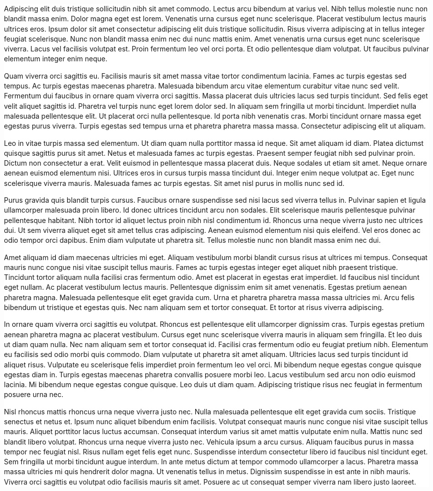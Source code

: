 Adipiscing elit duis tristique sollicitudin nibh sit amet commodo. Lectus arcu bibendum at varius vel. Nibh tellus molestie nunc non blandit massa enim. Dolor magna eget est lorem. Venenatis urna cursus eget nunc scelerisque. Placerat vestibulum lectus mauris ultrices eros. Ipsum dolor sit amet consectetur adipiscing elit duis tristique sollicitudin. Risus viverra adipiscing at in tellus integer feugiat scelerisque. Nunc non blandit massa enim nec dui nunc mattis enim. Amet venenatis urna cursus eget nunc scelerisque viverra. Lacus vel facilisis volutpat est. Proin fermentum leo vel orci porta. Et odio pellentesque diam volutpat. Ut faucibus pulvinar elementum integer enim neque.

Quam viverra orci sagittis eu. Facilisis mauris sit amet massa vitae tortor condimentum lacinia. Fames ac turpis egestas sed tempus. Ac turpis egestas maecenas pharetra. Malesuada bibendum arcu vitae elementum curabitur vitae nunc sed velit. Fermentum dui faucibus in ornare quam viverra orci sagittis. Massa placerat duis ultricies lacus sed turpis tincidunt. Sed felis eget velit aliquet sagittis id. Pharetra vel turpis nunc eget lorem dolor sed. In aliquam sem fringilla ut morbi tincidunt. Imperdiet nulla malesuada pellentesque elit. Ut placerat orci nulla pellentesque. Id porta nibh venenatis cras. Morbi tincidunt ornare massa eget egestas purus viverra. Turpis egestas sed tempus urna et pharetra pharetra massa massa. Consectetur adipiscing elit ut aliquam.

Leo in vitae turpis massa sed elementum. Ut diam quam nulla porttitor massa id neque. Sit amet aliquam id diam. Platea dictumst quisque sagittis purus sit amet. Netus et malesuada fames ac turpis egestas. Praesent semper feugiat nibh sed pulvinar proin. Dictum non consectetur a erat. Velit euismod in pellentesque massa placerat duis. Neque sodales ut etiam sit amet. Neque ornare aenean euismod elementum nisi. Ultrices eros in cursus turpis massa tincidunt dui. Integer enim neque volutpat ac. Eget nunc scelerisque viverra mauris. Malesuada fames ac turpis egestas. Sit amet nisl purus in mollis nunc sed id.

Purus gravida quis blandit turpis cursus. Faucibus ornare suspendisse sed nisi lacus sed viverra tellus in. Pulvinar sapien et ligula ullamcorper malesuada proin libero. Id donec ultrices tincidunt arcu non sodales. Elit scelerisque mauris pellentesque pulvinar pellentesque habitant. Nibh tortor id aliquet lectus proin nibh nisl condimentum id. Rhoncus urna neque viverra justo nec ultrices dui. Ut sem viverra aliquet eget sit amet tellus cras adipiscing. Aenean euismod elementum nisi quis eleifend. Vel eros donec ac odio tempor orci dapibus. Enim diam vulputate ut pharetra sit. Tellus molestie nunc non blandit massa enim nec dui.

Amet aliquam id diam maecenas ultricies mi eget. Aliquam vestibulum morbi blandit cursus risus at ultrices mi tempus. Consequat mauris nunc congue nisi vitae suscipit tellus mauris. Fames ac turpis egestas integer eget aliquet nibh praesent tristique. Tincidunt tortor aliquam nulla facilisi cras fermentum odio. Amet est placerat in egestas erat imperdiet. Id faucibus nisl tincidunt eget nullam. Ac placerat vestibulum lectus mauris. Pellentesque dignissim enim sit amet venenatis. Egestas pretium aenean pharetra magna. Malesuada pellentesque elit eget gravida cum. Urna et pharetra pharetra massa massa ultricies mi. Arcu felis bibendum ut tristique et egestas quis. Nec nam aliquam sem et tortor consequat. Et tortor at risus viverra adipiscing.

In ornare quam viverra orci sagittis eu volutpat. Rhoncus est pellentesque elit ullamcorper dignissim cras. Turpis egestas pretium aenean pharetra magna ac placerat vestibulum. Cursus eget nunc scelerisque viverra mauris in aliquam sem fringilla. Et leo duis ut diam quam nulla. Nec nam aliquam sem et tortor consequat id. Facilisi cras fermentum odio eu feugiat pretium nibh. Elementum eu facilisis sed odio morbi quis commodo. Diam vulputate ut pharetra sit amet aliquam. Ultricies lacus sed turpis tincidunt id aliquet risus. Vulputate eu scelerisque felis imperdiet proin fermentum leo vel orci. Mi bibendum neque egestas congue quisque egestas diam in. Turpis egestas maecenas pharetra convallis posuere morbi leo. Lacus vestibulum sed arcu non odio euismod lacinia. Mi bibendum neque egestas congue quisque. Leo duis ut diam quam. Adipiscing tristique risus nec feugiat in fermentum posuere urna nec.

Nisl rhoncus mattis rhoncus urna neque viverra justo nec. Nulla malesuada pellentesque elit eget gravida cum sociis. Tristique senectus et netus et. Ipsum nunc aliquet bibendum enim facilisis. Volutpat consequat mauris nunc congue nisi vitae suscipit tellus mauris. Aliquet porttitor lacus luctus accumsan. Consequat interdum varius sit amet mattis vulputate enim nulla. Mattis nunc sed blandit libero volutpat. Rhoncus urna neque viverra justo nec. Vehicula ipsum a arcu cursus. Aliquam faucibus purus in massa tempor nec feugiat nisl. Risus nullam eget felis eget nunc. Suspendisse interdum consectetur libero id faucibus nisl tincidunt eget. Sem fringilla ut morbi tincidunt augue interdum. In ante metus dictum at tempor commodo ullamcorper a lacus. Pharetra massa massa ultricies mi quis hendrerit dolor magna. Ut venenatis tellus in metus. Dignissim suspendisse in est ante in nibh mauris. Viverra orci sagittis eu volutpat odio facilisis mauris sit amet. Posuere ac ut consequat semper viverra nam libero justo laoreet.

